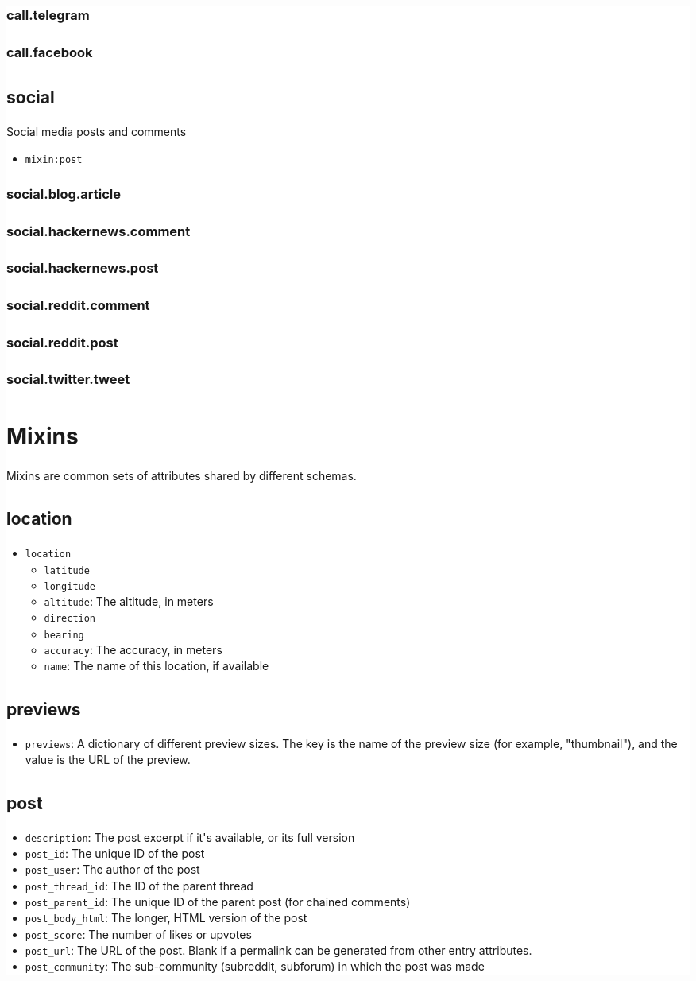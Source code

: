 ### call.telegram

### call.facebook

## social

Social media posts and comments

- `mixin:post`

### social.blog.article

### social.hackernews.comment

### social.hackernews.post

### social.reddit.comment

### social.reddit.post

### social.twitter.tweet

# Mixins

Mixins are common sets of attributes shared by different schemas.

## location

- `location`
    - `latitude`
    - `longitude`
    - `altitude`: The altitude, in meters
    - `direction`
    - `bearing`
    - `accuracy`: The accuracy, in meters
    - `name`: The name of this location, if available

## previews

- `previews`: A dictionary of different preview sizes. The key is the name of the preview size (for example, "thumbnail"), and the value is the URL of the preview.

## post

- `description`: The post excerpt if it's available, or its full version
- `post_id`: The unique ID of the post
- `post_user`: The author of the post
- `post_thread_id`: The ID of the parent thread
- `post_parent_id`: The unique ID of the parent post (for chained comments)
- `post_body_html`: The longer, HTML version of the post
- `post_score`: The number of likes or upvotes
- `post_url`: The URL of the post. Blank if a permalink can be generated from other entry attributes.
- `post_community`: The sub-community (subreddit, subforum) in which the post was made
